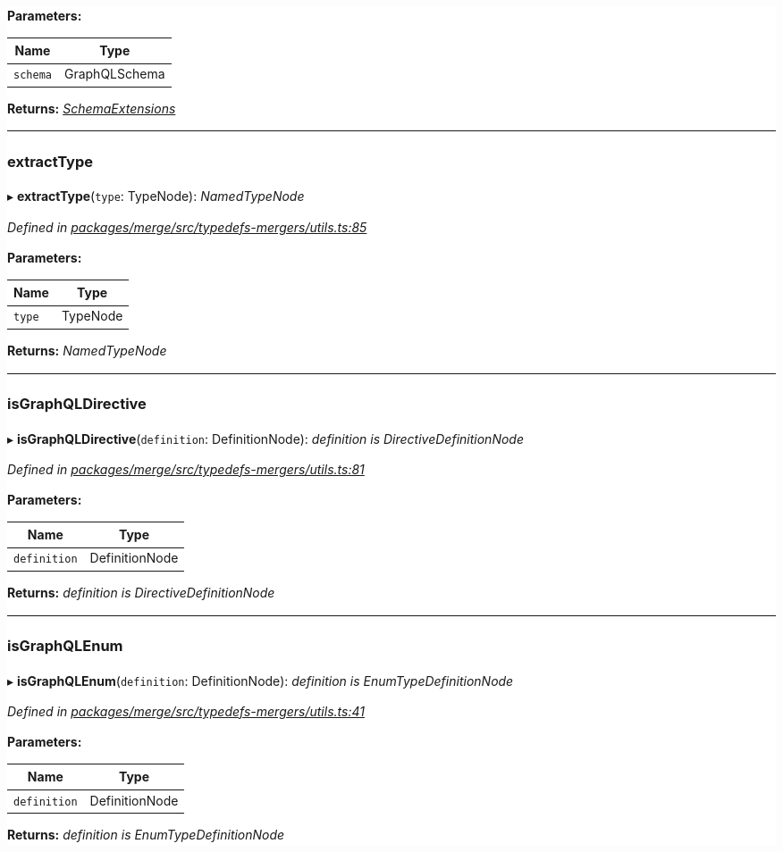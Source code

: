 **Parameters:**

Name | Type |
------ | ------ |
`schema` | GraphQLSchema |

**Returns:** *[SchemaExtensions](_merge_src_index_.md#schemaextensions)*

___

###  extractType

▸ **extractType**(`type`: TypeNode): *NamedTypeNode*

*Defined in [packages/merge/src/typedefs-mergers/utils.ts:85](https://github.com/ardatan/graphql-tools/blob/master/packages/merge/src/typedefs-mergers/utils.ts#L85)*

**Parameters:**

Name | Type |
------ | ------ |
`type` | TypeNode |

**Returns:** *NamedTypeNode*

___

###  isGraphQLDirective

▸ **isGraphQLDirective**(`definition`: DefinitionNode): *definition is DirectiveDefinitionNode*

*Defined in [packages/merge/src/typedefs-mergers/utils.ts:81](https://github.com/ardatan/graphql-tools/blob/master/packages/merge/src/typedefs-mergers/utils.ts#L81)*

**Parameters:**

Name | Type |
------ | ------ |
`definition` | DefinitionNode |

**Returns:** *definition is DirectiveDefinitionNode*

___

###  isGraphQLEnum

▸ **isGraphQLEnum**(`definition`: DefinitionNode): *definition is EnumTypeDefinitionNode*

*Defined in [packages/merge/src/typedefs-mergers/utils.ts:41](https://github.com/ardatan/graphql-tools/blob/master/packages/merge/src/typedefs-mergers/utils.ts#L41)*

**Parameters:**

Name | Type |
------ | ------ |
`definition` | DefinitionNode |

**Returns:** *definition is EnumTypeDefinitionNode*
